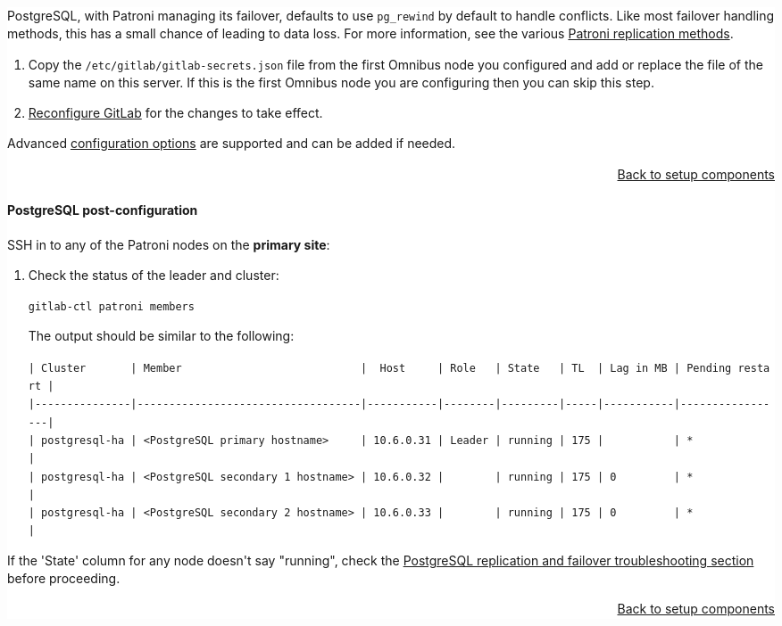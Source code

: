 PostgreSQL, with Patroni managing its failover, defaults to use `pg_rewind` by default to handle conflicts.
Like most failover handling methods, this has a small chance of leading to data loss.
For more information, see the various [Patroni replication methods](../postgresql/replication_and_failover.md#selecting-the-appropriate-patroni-replication-method).

1. Copy the `/etc/gitlab/gitlab-secrets.json` file from the first Omnibus node you configured and add or replace
   the file of the same name on this server. If this is the first Omnibus node you are configuring then you can skip this step.

1. [Reconfigure GitLab](../restart_gitlab.md#omnibus-gitlab-reconfigure) for the changes to take effect.

Advanced [configuration options](https://docs.gitlab.com/omnibus/settings/database.html)
are supported and can be added if needed.

<div align="right">
  <a type="button" class="btn btn-default" href="#setup-components">
    Back to setup components <i class="fa fa-angle-double-up" aria-hidden="true"></i>
  </a>
</div>

#### PostgreSQL post-configuration

SSH in to any of the Patroni nodes on the **primary site**:

1. Check the status of the leader and cluster:

   ```shell
   gitlab-ctl patroni members
   ```

   The output should be similar to the following:

   ```plaintext
   | Cluster       | Member                            |  Host     | Role   | State   | TL  | Lag in MB | Pending restart |
   |---------------|-----------------------------------|-----------|--------|---------|-----|-----------|-----------------|
   | postgresql-ha | <PostgreSQL primary hostname>     | 10.6.0.31 | Leader | running | 175 |           | *               |
   | postgresql-ha | <PostgreSQL secondary 1 hostname> | 10.6.0.32 |        | running | 175 | 0         | *               |
   | postgresql-ha | <PostgreSQL secondary 2 hostname> | 10.6.0.33 |        | running | 175 | 0         | *               |
   ```

If the 'State' column for any node doesn't say "running", check the
[PostgreSQL replication and failover troubleshooting section](../postgresql/replication_and_failover.md#pgbouncer-error-error-pgbouncer-cannot-connect-to-server)
before proceeding.

<div align="right">
  <a type="button" class="btn btn-default" href="#setup-components">
    Back to setup components <i class="fa fa-angle-double-up" aria-hidden="true"></i>
  </a>
</div>
